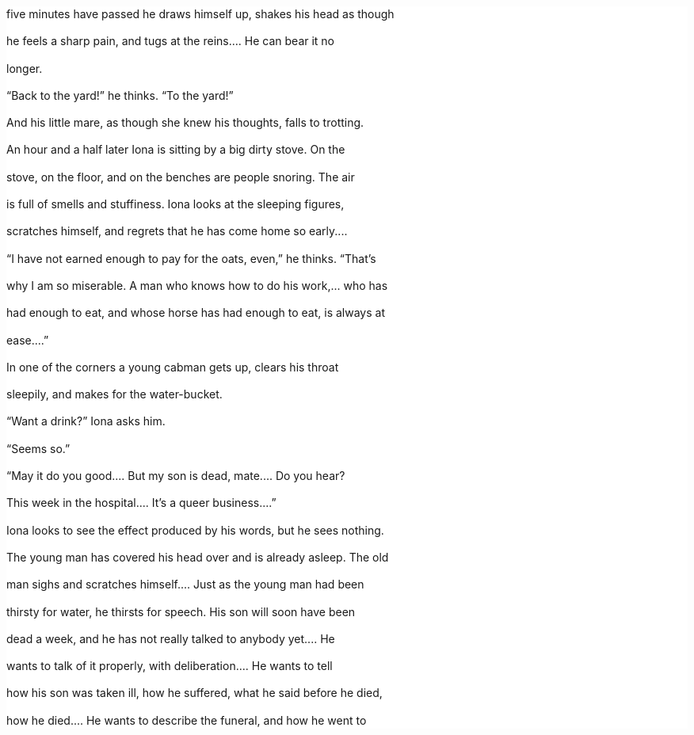five minutes have passed he draws himself up, shakes his head as though

he feels a sharp pain, and tugs at the reins.... He can bear it no

longer.



“Back to the yard!” he thinks. “To the yard!”



And his little mare, as though she knew his thoughts, falls to trotting.

An hour and a half later Iona is sitting by a big dirty stove. On the

stove, on the floor, and on the benches are people snoring. The air

is full of smells and stuffiness. Iona looks at the sleeping figures,

scratches himself, and regrets that he has come home so early....



“I have not earned enough to pay for the oats, even,” he thinks. “That’s

why I am so miserable. A man who knows how to do his work,... who has

had enough to eat, and whose horse has had enough to eat, is always at

ease....”



In one of the corners a young cabman gets up, clears his throat

sleepily, and makes for the water-bucket.



“Want a drink?” Iona asks him.



“Seems so.”



“May it do you good.... But my son is dead, mate.... Do you hear?

This week in the hospital.... It’s a queer business....”



Iona looks to see the effect produced by his words, but he sees nothing.

The young man has covered his head over and is already asleep. The old

man sighs and scratches himself.... Just as the young man had been

thirsty for water, he thirsts for speech. His son will soon have been

dead a week, and he has not really talked to anybody yet.... He

wants to talk of it properly, with deliberation.... He wants to tell

how his son was taken ill, how he suffered, what he said before he died,

how he died.... He wants to describe the funeral, and how he went to

